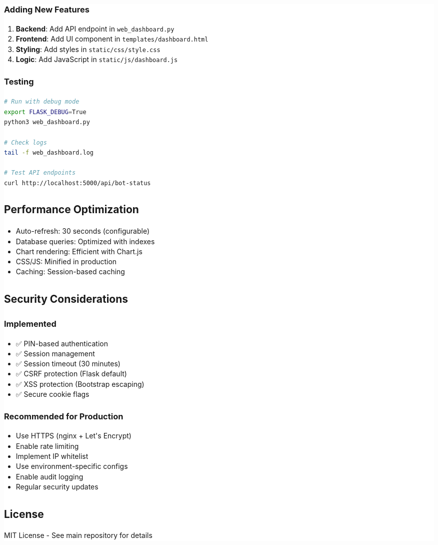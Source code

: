 ### Adding New Features

1. **Backend**: Add API endpoint in `web_dashboard.py`
2. **Frontend**: Add UI component in `templates/dashboard.html`
3. **Styling**: Add styles in `static/css/style.css`
4. **Logic**: Add JavaScript in `static/js/dashboard.js`

### Testing

```bash
# Run with debug mode
export FLASK_DEBUG=True
python3 web_dashboard.py

# Check logs
tail -f web_dashboard.log

# Test API endpoints
curl http://localhost:5000/api/bot-status
```

## Performance Optimization

- Auto-refresh: 30 seconds (configurable)
- Database queries: Optimized with indexes
- Chart rendering: Efficient with Chart.js
- CSS/JS: Minified in production
- Caching: Session-based caching

## Security Considerations

### Implemented
- ✅ PIN-based authentication
- ✅ Session management
- ✅ Session timeout (30 minutes)
- ✅ CSRF protection (Flask default)
- ✅ XSS protection (Bootstrap escaping)
- ✅ Secure cookie flags

### Recommended for Production
- Use HTTPS (nginx + Let's Encrypt)
- Enable rate limiting
- Implement IP whitelist
- Use environment-specific configs
- Enable audit logging
- Regular security updates

## License

MIT License - See main repository for details
